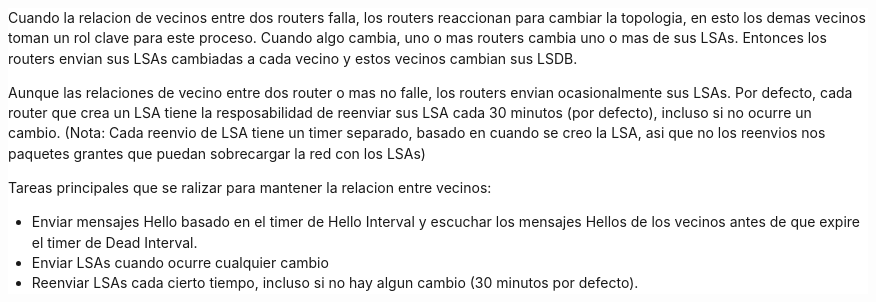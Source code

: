 Cuando la relacion de vecinos entre dos routers falla, los routers reaccionan para cambiar la topologia, en esto los demas vecinos toman un rol clave para este proceso. Cuando algo cambia, uno o mas routers cambia uno o mas de sus LSAs. Entonces los routers envian sus LSAs cambiadas a cada vecino y estos vecinos cambian sus LSDB.

Aunque las relaciones de vecino entre dos router o mas no falle, los routers envian ocasionalmente sus LSAs. Por defecto, cada router que crea un LSA tiene la resposabilidad de reenviar sus LSA cada 30 minutos (por defecto), incluso si no ocurre un cambio. (Nota: Cada reenvio de LSA tiene un timer separado, basado en cuando se creo la LSA, asi que no los reenvios nos paquetes grantes que puedan sobrecargar la red con los LSAs)

Tareas principales que se ralizar para mantener la relacion entre vecinos:
- Enviar mensajes Hello basado en el timer de Hello Interval y escuchar los mensajes Hellos de los vecinos antes de que expire el timer de Dead Interval.
- Enviar LSAs cuando ocurre cualquier cambio
- Reenviar LSAs cada cierto tiempo, incluso si no hay algun cambio (30 minutos por defecto). 
